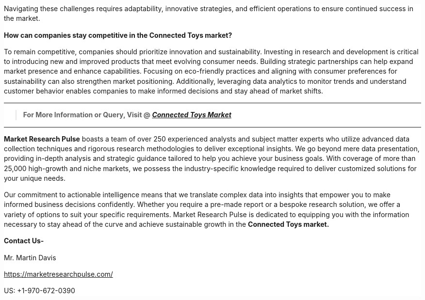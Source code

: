 Navigating these challenges requires adaptability, innovative strategies, and efficient operations to ensure continued success in the market.</p><p><strong>How can companies stay competitive in the Connected Toys market?</strong></p><p>To remain competitive, companies should prioritize innovation and sustainability. Investing in research and development is critical to introducing new and improved products that meet evolving consumer needs. Building strategic partnerships can help expand market presence and enhance capabilities. Focusing on eco-friendly practices and aligning with consumer preferences for sustainability can also strengthen market positioning. Additionally, leveraging data analytics to monitor trends and understand customer behavior enables companies to make informed decisions and stay ahead of market shifts.</p><hr /><blockquote><p><strong>For More Information or Query, Visit @&nbsp;<em><a href="https://marketresearchpulse.com/report/120834/connected-toys-market?utm_source=Linkedin&utm_medium=029">Connected Toys Market</a></em></strong></p></blockquote><hr /><p><strong>Market Research Pulse</strong> boasts a team of over 250 experienced analysts and subject matter experts who utilize advanced data collection techniques and rigorous research methodologies to deliver exceptional insights. We go beyond mere data presentation, providing in-depth analysis and strategic guidance tailored to help you achieve your business goals. With coverage of more than 25,000 high-growth and niche markets, we possess the industry-specific knowledge required to deliver customized solutions for your unique needs.</p><p>Our commitment to actionable intelligence means that we translate complex data into insights that empower you to make informed business decisions confidently. Whether you require a pre-made report or a bespoke research solution, we offer a variety of options to suit your specific requirements. Market Research Pulse is dedicated to equipping you with the information necessary to stay ahead of the curve and achieve sustainable growth in the <strong>Connected Toys market.</strong></p><p><strong>Contact Us-</strong></p><p>Mr. Martin Davis</p><p>https://marketresearchpulse.com/</p><p>US: +1-970-672-0390</p>
